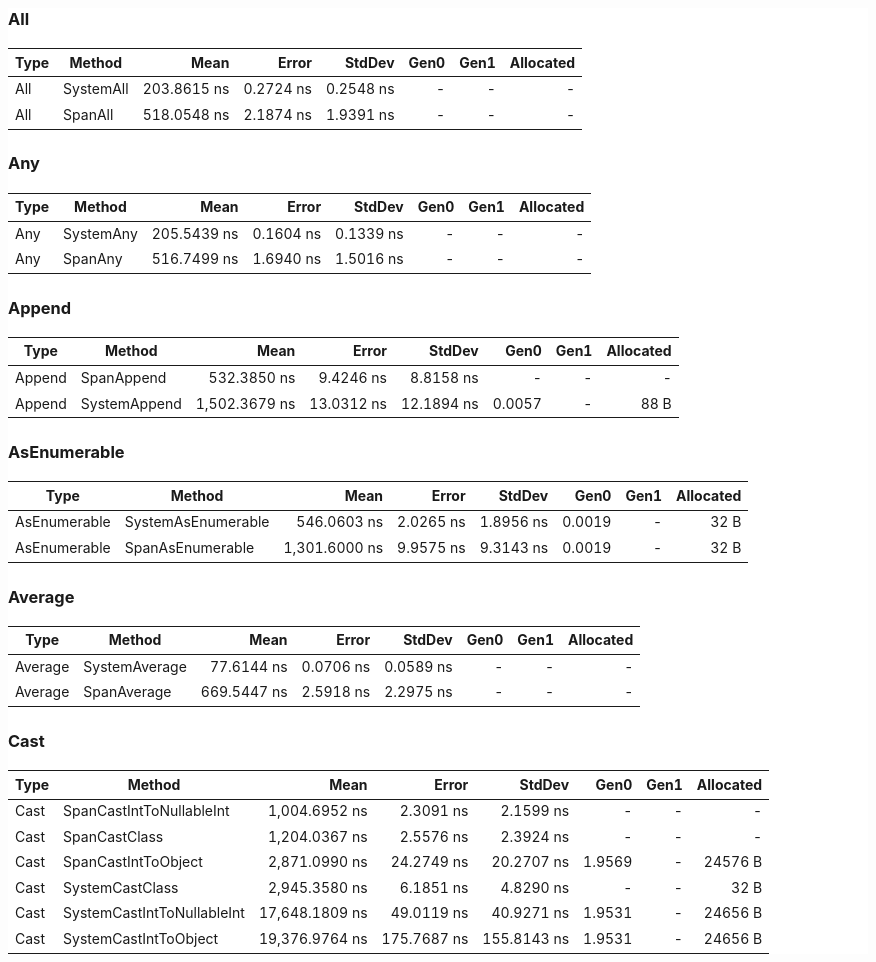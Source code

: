 ### All
| Type                          | Method                         |              Mean |          Error |         StdDev |   Gen0 |   Gen1 | Allocated |
|-------------------------------|--------------------------------|------------------:|---------------:|---------------:|-------:|-------:|----------:|
| All                      | SystemAll                      |       203.8615 ns |      0.2724 ns |      0.2548 ns |      - |      - |         - |
| All                      | SpanAll                        |       518.0548 ns |      2.1874 ns |      1.9391 ns |      - |      - |         - |

### Any
| Type                          | Method                         |              Mean |          Error |         StdDev |   Gen0 |   Gen1 | Allocated |
|-------------------------------|--------------------------------|------------------:|---------------:|---------------:|-------:|-------:|----------:|
| Any                      | SystemAny                      |       205.5439 ns |      0.1604 ns |      0.1339 ns |      - |      - |         - |
| Any                      | SpanAny                        |       516.7499 ns |      1.6940 ns |      1.5016 ns |      - |      - |         - |

### Append
| Type                          | Method                         |              Mean |          Error |         StdDev |   Gen0 |   Gen1 | Allocated |
|-------------------------------|--------------------------------|------------------:|---------------:|---------------:|-------:|-------:|----------:|
| Append                   | SpanAppend                     |       532.3850 ns |      9.4246 ns |      8.8158 ns |      - |      - |         - |
| Append                   | SystemAppend                   |     1,502.3679 ns |     13.0312 ns |     12.1894 ns | 0.0057 |      - |      88 B |

### AsEnumerable
| Type                          | Method                         |              Mean |          Error |         StdDev |   Gen0 |   Gen1 | Allocated |
|-------------------------------|--------------------------------|------------------:|---------------:|---------------:|-------:|-------:|----------:|
| AsEnumerable             | SystemAsEnumerable             |       546.0603 ns |      2.0265 ns |      1.8956 ns | 0.0019 |      - |      32 B |
| AsEnumerable             | SpanAsEnumerable               |     1,301.6000 ns |      9.9575 ns |      9.3143 ns | 0.0019 |      - |      32 B |

### Average
| Type                          | Method                         |              Mean |          Error |         StdDev |   Gen0 |   Gen1 | Allocated |
|-------------------------------|--------------------------------|------------------:|---------------:|---------------:|-------:|-------:|----------:|
| Average                  | SystemAverage                  |        77.6144 ns |      0.0706 ns |      0.0589 ns |      - |      - |         - |
| Average                  | SpanAverage                    |       669.5447 ns |      2.5918 ns |      2.2975 ns |      - |      - |         - |

### Cast
| Type                          | Method                         |              Mean |          Error |         StdDev |   Gen0 |   Gen1 | Allocated |
|-------------------------------|--------------------------------|------------------:|---------------:|---------------:|-------:|-------:|----------:|
| Cast                     | SpanCastIntToNullableInt       |     1,004.6952 ns |      2.3091 ns |      2.1599 ns |      - |      - |         - |
| Cast                     | SpanCastClass                  |     1,204.0367 ns |      2.5576 ns |      2.3924 ns |      - |      - |         - |
| Cast                     | SpanCastIntToObject            |     2,871.0990 ns |     24.2749 ns |     20.2707 ns | 1.9569 |      - |   24576 B |
| Cast                     | SystemCastClass                |     2,945.3580 ns |      6.1851 ns |      4.8290 ns |      - |      - |      32 B |
| Cast                     | SystemCastIntToNullableInt     |    17,648.1809 ns |     49.0119 ns |     40.9271 ns | 1.9531 |      - |   24656 B |
| Cast                     | SystemCastIntToObject          |    19,376.9764 ns |    175.7687 ns |    155.8143 ns | 1.9531 |      - |   24656 B |
